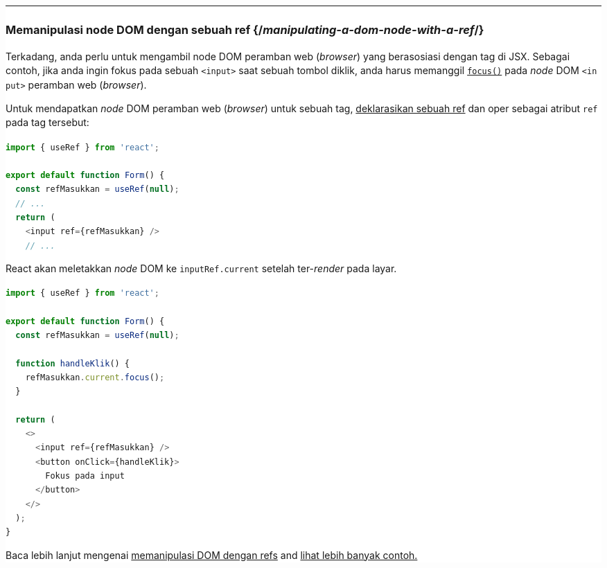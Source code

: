 </DeepDive>

---

### Memanipulasi node DOM dengan sebuah ref {/*manipulating-a-dom-node-with-a-ref*/}

Terkadang, anda perlu untuk mengambil node DOM peramban web (*browser*) yang berasosiasi dengan tag di JSX. Sebagai contoh, jika anda ingin fokus pada sebuah `<input>` saat sebuah tombol diklik, anda harus memanggil [`focus()`](https://developer.mozilla.org/en-US/docs/Web/API/HTMLElement/focus) pada *node* DOM `<input>` peramban web (*browser*). 

Untuk mendapatkan *node* DOM peramban web (*browser*) untuk sebuah tag, [deklarasikan sebuah ref](/reference/react/useRef) dan oper sebagai atribut `ref` pada tag tersebut:

```js {7}
import { useRef } from 'react';

export default function Form() {
  const refMasukkan = useRef(null);
  // ...
  return (
    <input ref={refMasukkan} />
    // ...
```

React akan meletakkan *node* DOM ke `inputRef.current` setelah ter-*render* pada layar.

<Sandpack>

```js
import { useRef } from 'react';

export default function Form() {
  const refMasukkan = useRef(null);

  function handleKlik() {
    refMasukkan.current.focus();
  }

  return (
    <>
      <input ref={refMasukkan} />
      <button onClick={handleKlik}>
        Fokus pada input
      </button>
    </>
  );
}
```

</Sandpack>

Baca lebih lanjut mengenai [memanipulasi DOM dengan refs](/learn/manipulating-the-dom-with-refs) and [lihat lebih banyak contoh.](/reference/react/useRef#examples-dom)

